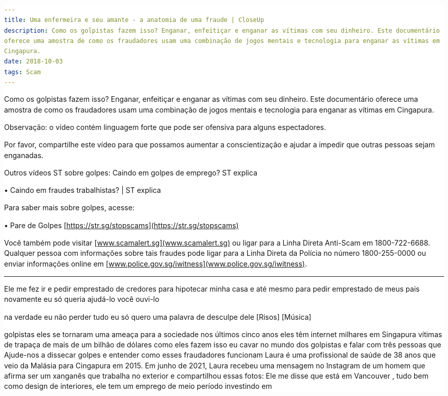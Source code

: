 ```yaml
---
title: Uma enfermeira e seu amante - a anatomia de uma fraude | CloseUp
description: Como os golpistas fazem isso? Enganar, enfeitiçar e enganar as vítimas com seu dinheiro. Este documentário oferece uma amostra de como os fraudadores usam uma combinação de jogos mentais e tecnologia para enganar as vítimas em Cingapura.
date: 2018-10-03
tags: Scam 
---
```


<iframe width="560" height="315" src="https://www.youtube.com/embed/vZfgHNVvwxs?si=ADJIEeDAZVK7cuKT" title="YouTube video player" frameborder="0" allow="accelerometer; autoplay; clipboard-write; encrypted-media; gyroscope; picture-in-picture; web-share" allowfullscreen></iframe>


Como os golpistas fazem isso? Enganar, enfeitiçar e enganar as vítimas com seu dinheiro. Este documentário oferece uma amostra de como os fraudadores usam uma combinação de jogos mentais e tecnologia para enganar as vítimas em Cingapura.

Observação: o vídeo contém linguagem forte que pode ser ofensiva para alguns espectadores.

Por favor, compartilhe este vídeo para que possamos aumentar a conscientização e ajudar a impedir que outras pessoas sejam enganadas.

Outros vídeos ST sobre golpes:
Caindo em golpes de emprego? ST explica
  

  • Caindo em fraudes trabalhistas? | ST explica

Para saber mais sobre golpes, acesse:
  

  • Pare de Golpes
[https://str.sg/stopscams](https://str.sg/stopscams)

Você também pode visitar [www.scamalert.sg](www.scamalert.sg) ou ligar para a Linha Direta Anti-Scam em 1800-722-6688. Qualquer pessoa com informações sobre tais fraudes pode ligar para a Linha Direta da Polícia no número 1800-255-0000 ou enviar informações online em [www.police.gov.sg/iwitness](www.police.gov.sg/iwitness).

---


Ele me fez ir e pedir emprestado de credores
para hipotecar minha casa e até mesmo para pedir emprestado
de meus pais novamente
eu só queria ajudá-lo você ouvi-lo

na verdade eu não perder tudo eu só quero uma palavra de desculpe dele
[Risos] [Música]


golpistas eles se tornaram uma ameaça para
a sociedade nos últimos cinco anos eles têm
internet milhares em Singapura vítimas de trapaça
de mais de um bilhão de dólares como eles fazem
isso eu cavar no mundo dos
golpistas e falar com três pessoas que
Ajude-nos a dissecar golpes e entender como
esses fraudadores funcionam
Laura é uma profissional
de saúde de 38 anos que veio da Malásia para Cingapura em
2015. Em junho de 2021, Laura recebeu uma
mensagem no Instagram de um homem que afirma
ser um xanganês
que trabalha no exterior e compartilhou essas fotos:
Ele me disse que está em Vancouver
, tudo bem como design de interiores, ele tem um
emprego de meio período investindo em
